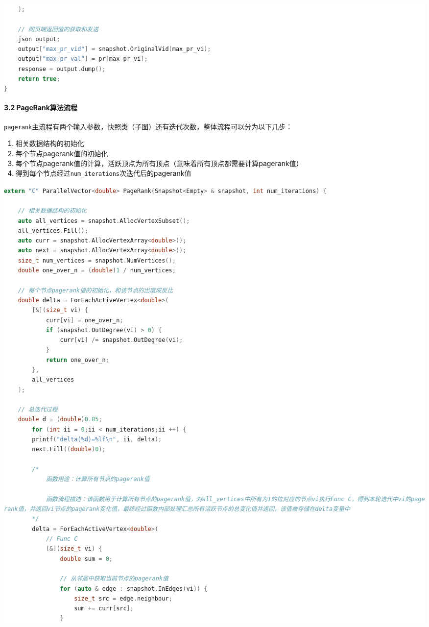 ```c
    );
    
    // 网页端返回值的获取和发送
    json output;
    output["max_pr_vid"] = snapshot.OriginalVid(max_pr_vi);
    output["max_pr_val"] = pr[max_pr_vi];
    response = output.dump();
    return true;
}
```

#### 3.2 PageRank算法流程

`pagerank`主流程有两个输入参数，快照类（子图）还有迭代次数，整体流程可以分为以下几步：

1. 相关数据结构的初始化
1. 每个节点pagerank值的初始化
1. 每个节点pagerank值的计算，活跃顶点为所有顶点（意味着所有顶点都需要计算pagerank值）
1. 得到每个节点经过`num_iterations`次迭代后的pagerank值

```c
extern "C" ParallelVector<double> PageRank(Snapshot<Empty> & snapshot, int num_iterations) {
    
    // 相关数据结构的初始化
    auto all_vertices = snapshot.AllocVertexSubset();
    all_vertices.Fill();
    auto curr = snapshot.AllocVertexArray<double>();
    auto next = snapshot.AllocVertexArray<double>();
    size_t num_vertices = snapshot.NumVertices();
    double one_over_n = (double)1 / num_vertices;

    // 每个节点pagerank值的初始化，和该节点的出度成反比
    double delta = ForEachActiveVertex<double>(
        [&](size_t vi) {
            curr[vi] = one_over_n;
            if (snapshot.OutDegree(vi) > 0) {
                curr[vi] /= snapshot.OutDegree(vi);
            }
            return one_over_n;
        },
        all_vertices
    );

    // 总迭代过程
    double d = (double)0.85;
        for (int ii = 0;ii < num_iterations;ii ++) {
        printf("delta(%d)=%lf\n", ii, delta);
        next.Fill((double)0);

        /*
            函数用途：计算所有节点的pagerank值

            函数流程描述：该函数用于计算所有节点的pagerank值，对all_vertices中所有为1的位对应的节点vi执行Func C，得到本轮迭代中vi的pagerank值，并返回vi节点的pagerank变化值，最终经过函数内部处理汇总所有活跃节点的总变化值并返回，该值被存储在delta变量中
        */
        delta = ForEachActiveVertex<double>(
            // Func C
            [&](size_t vi) {
                double sum = 0;

                // 从邻居中获取当前节点的pagerank值
                for (auto & edge : snapshot.InEdges(vi)) {
                    size_t src = edge.neighbour;
                    sum += curr[src];
                }
```